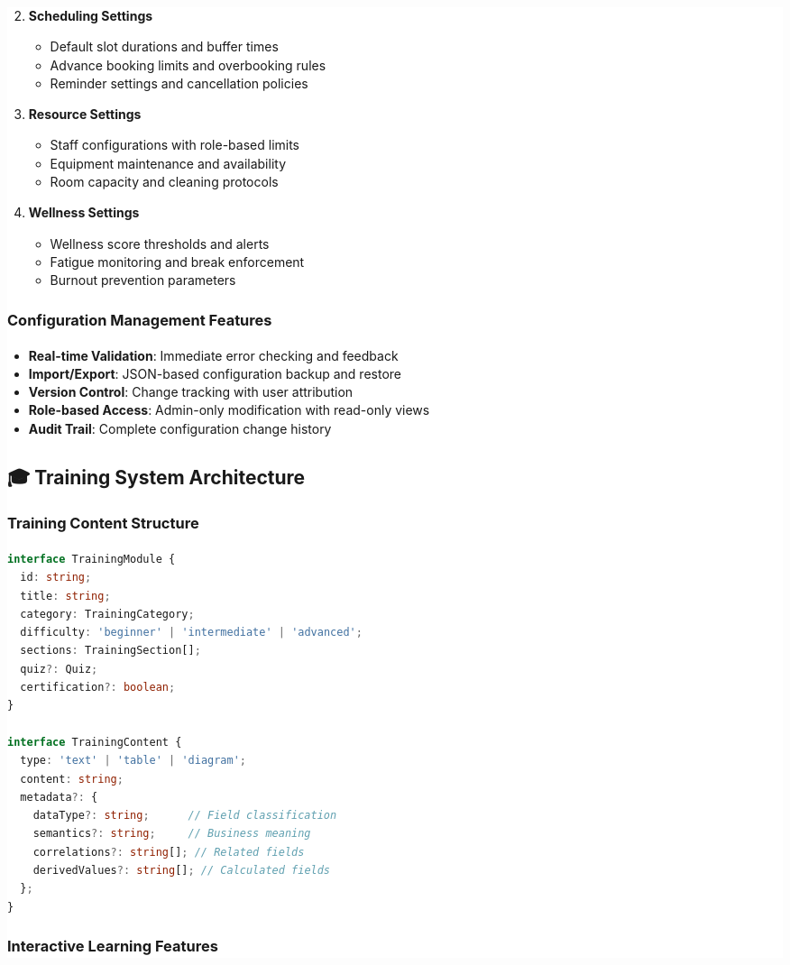 2. **Scheduling Settings**
   - Default slot durations and buffer times
   - Advance booking limits and overbooking rules
   - Reminder settings and cancellation policies

3. **Resource Settings**
   - Staff configurations with role-based limits
   - Equipment maintenance and availability
   - Room capacity and cleaning protocols

4. **Wellness Settings**
   - Wellness score thresholds and alerts
   - Fatigue monitoring and break enforcement
   - Burnout prevention parameters

### Configuration Management Features

- **Real-time Validation**: Immediate error checking and feedback
- **Import/Export**: JSON-based configuration backup and restore
- **Version Control**: Change tracking with user attribution
- **Role-based Access**: Admin-only modification with read-only views
- **Audit Trail**: Complete configuration change history

## 🎓 Training System Architecture

### Training Content Structure

```typescript
interface TrainingModule {
  id: string;
  title: string;
  category: TrainingCategory;
  difficulty: 'beginner' | 'intermediate' | 'advanced';
  sections: TrainingSection[];
  quiz?: Quiz;
  certification?: boolean;
}

interface TrainingContent {
  type: 'text' | 'table' | 'diagram';
  content: string;
  metadata?: {
    dataType?: string;      // Field classification
    semantics?: string;     // Business meaning
    correlations?: string[]; // Related fields
    derivedValues?: string[]; // Calculated fields
  };
}
```

### Interactive Learning Features
